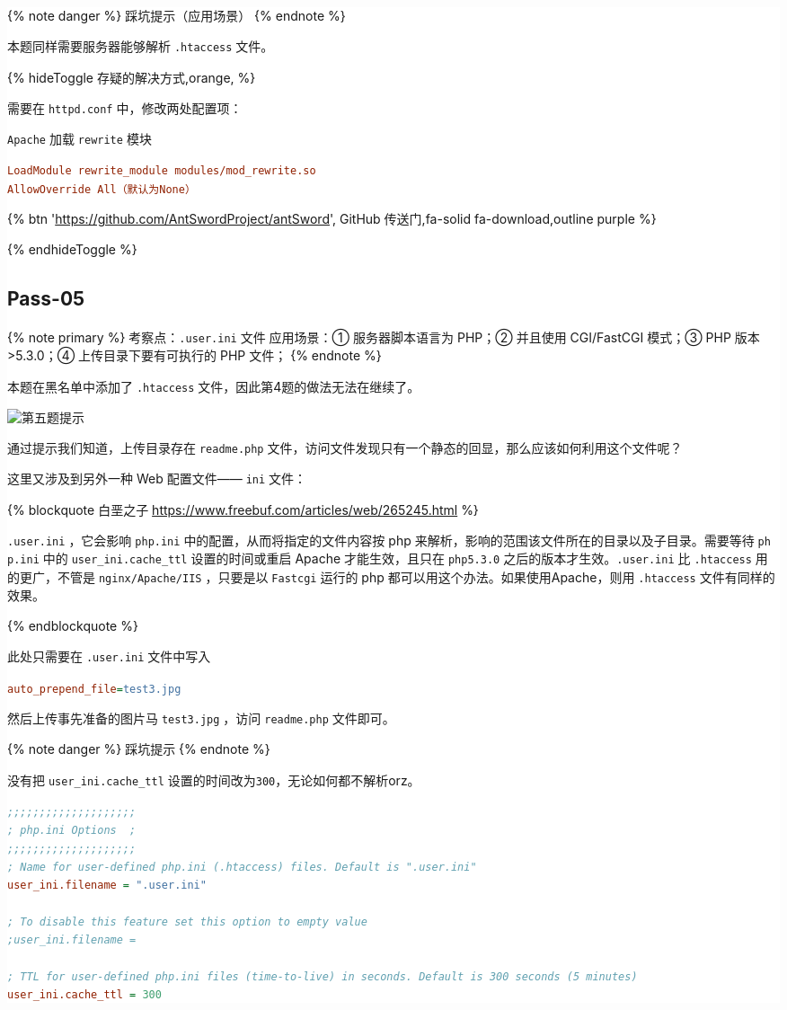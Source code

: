 {% note danger %}
踩坑提示（应用场景）
{% endnote %}

本题同样需要服务器能够解析 `.htaccess` 文件。

{% hideToggle 存疑的解决方式,orange, %}

需要在 `httpd.conf` 中，修改两处配置项：

 `Apache` 加载 `rewrite` 模块

``` ini
LoadModule rewrite_module modules/mod_rewrite.so
AllowOverride All（默认为None）
```

{% btn 'https://github.com/AntSwordProject/antSword', GitHub 传送门,fa-solid fa-download,outline purple %}

{% endhideToggle %}

## Pass-05

{% note primary %}
考察点：`.user.ini` 文件
应用场景：① 服务器脚本语言为 PHP；② 并且使用 CGI/FastCGI 模式；③ PHP 版本>5.3.0；④ 上传目录下要有可执行的 PHP 文件；
{% endnote %}

本题在黑名单中添加了 `.htaccess` 文件，因此第4题的做法无法在继续了。

![第五题提示](https://pic.imgdb.cn/item/647c139ef024cca173273b48.png)

通过提示我们知道，上传目录存在 `readme.php` 文件，访问文件发现只有一个静态的回显，那么应该如何利用这个文件呢？

这里又涉及到另外一种 Web 配置文件—— `ini` 文件：

{% blockquote 白垩之子 https://www.freebuf.com/articles/web/265245.html %}

`.user.ini` ，它会影响 `php.ini` 中的配置，从而将指定的文件内容按 php 来解析，影响的范围该文件所在的目录以及子目录。需要等待 `php.ini` 中的 `user_ini.cache_ttl` 设置的时间或重启 Apache 才能生效，且只在 `php5.3.0` 之后的版本才生效。`.user.ini` 比 `.htaccess` 用的更广，不管是 `nginx/Apache/IIS` ，只要是以 `Fastcgi` 运行的 php 都可以用这个办法。如果使用Apache，则用 `.htaccess` 文件有同样的效果。

{% endblockquote %}

此处只需要在 `.user.ini` 文件中写入

``` ini
auto_prepend_file=test3.jpg
```

然后上传事先准备的图片马 `test3.jpg` ，访问 `readme.php` 文件即可。

{% note danger %}
踩坑提示
{% endnote %}

没有把 `user_ini.cache_ttl` 设置的时间改为`300`，无论如何都不解析orz。

``` ini
;;;;;;;;;;;;;;;;;;;;
; php.ini Options  ;
;;;;;;;;;;;;;;;;;;;;
; Name for user-defined php.ini (.htaccess) files. Default is ".user.ini"
user_ini.filename = ".user.ini"

; To disable this feature set this option to empty value
;user_ini.filename =

; TTL for user-defined php.ini files (time-to-live) in seconds. Default is 300 seconds (5 minutes)
user_ini.cache_ttl = 300
```
